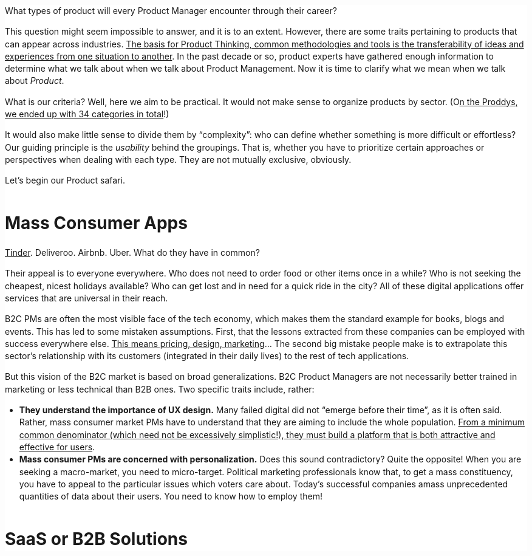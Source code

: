 What types of product will every Product Manager encounter through their career?

This question might seem impossible to answer, and it is to an extent. However, there are some traits pertaining to products that can appear across industries. [The basis for Product Thinking, common methodologies and tools is the transferability of ideas and experiences from one situation to another](https://www.productschool.com/blog/product-management-2/product-thinking-vs-product-management-the-difference-unveiled/#utm_source=blog&utm_medium=post). In the past decade or so, product experts have gathered enough information to determine what we talk about when we talk about Product Management. Now it is time to clarify what we mean when we talk about *Product*.

What is our criteria? Well, here we aim to be practical. It would not make sense to organize products by sector. (O[n the Proddys, we ended up with 34 categories in total](https://proddys.productschool.com/#utm_source=medium&utm_medium=social)!)

It would also make little sense to divide them by “complexity”: who can define whether something is more difficult or effortless? Our guiding principle is the *usability* behind the groupings. That is, whether you have to prioritize certain approaches or perspectives when dealing with each type. They are not mutually exclusive, obviously.

Let’s begin our Product safari.

# Mass Consumer Apps

[Tinder](https://www.youtube.com/watch?v=O_l--oVMUXE). Deliveroo. Airbnb. Uber. What do they have in common?

Their appeal is to everyone everywhere. Who does not need to order food or other items once in a while? Who is not seeking the cheapest, nicest holidays available? Who can get lost and in need for a quick ride in the city? All of these digital applications offer services that are universal in their reach.

B2C PMs are often the most visible face of the tech economy, which makes them the standard example for books, blogs and events. This has led to some mistaken assumptions. First, that the lessons extracted from these companies can be employed with success everywhere else. [This means pricing, design, marketing](https://www.youtube.com/watch?v=_pB3ga4jLis)… The second big mistake people make is to extrapolate this sector’s relationship with its customers (integrated in their daily lives) to the rest of tech applications.

But this vision of the B2C market is based on broad generalizations. B2C Product Managers are not necessarily better trained in marketing or less technical than B2B ones. Two specific traits include, rather:

* **They understand the importance of UX design.** Many failed digital did not “emerge before their time”, as it is often said. Rather, mass consumer market PMs have to understand that they are aiming to include the whole population. [From a minimum common denominator (which need not be excessively simplistic!), they must build a platform that is both attractive and effective for users](https://www.youtube.com/watch?v=M2KBuWwWxBQ).
* **Mass consumer PMs are concerned with personalization.** Does this sound contradictory? Quite the opposite! When you are seeking a macro-market, you need to micro-target. Political marketing professionals know that, to get a mass constituency, you have to appeal to the particular issues which voters care about. Today’s successful companies amass unprecedented quantities of data about their users. You need to know how to employ them!

# SaaS or B2B Solutions
